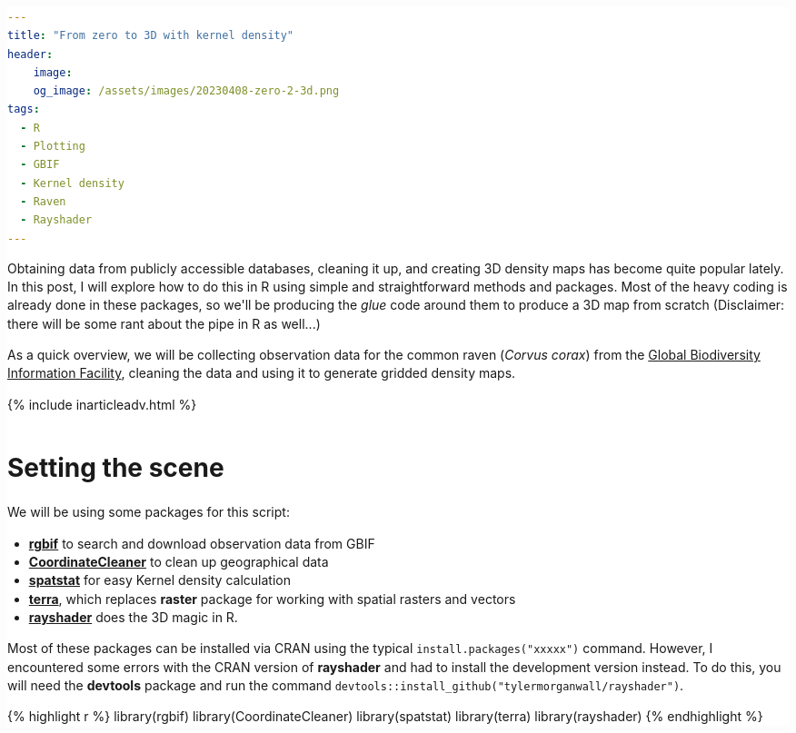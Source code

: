 ```yaml
---
title: "From zero to 3D with kernel density"
header:
    image:
    og_image: /assets/images/20230408-zero-2-3d.png
tags:
  - R
  - Plotting
  - GBIF
  - Kernel density
  - Raven
  - Rayshader
---
```



Obtaining data from publicly accessible databases, cleaning it up, and creating 3D density maps has become quite popular lately. In this post, I will explore how to do this in R using simple and straightforward methods and packages. Most of the heavy coding is already done in these packages, so we'll be producing the *glue* code around them to produce a 3D map from scratch (Disclaimer: there will be some rant about the pipe in R as well...)

As a quick overview, we will be collecting observation data for the common raven (*Corvus corax*) from the [Global Biodiversity Information Facility](https://www.gbif.org/), cleaning the data and using it to generate gridded density maps.

{% include inarticleadv.html %}

# Setting the scene

We will be using some packages for this script: 
- [**rgbif**](https://docs.ropensci.org/rgbif/index.html) to search and download observation data from GBIF
- [**CoordinateCleaner**](https://ropensci.github.io/CoordinateCleaner/) to clean up geographical data
- [**spatstat**](https://spatstat.org/) for easy Kernel density calculation
- [**terra**](https://rspatial.org/), which replaces **raster** package for working with spatial rasters and vectors
- [**rayshader**](https://www.rayshader.com/) does the 3D magic in R.

Most of these packages can be installed via CRAN using the typical `install.packages("xxxxx")` command. However, I encountered some errors with the CRAN version of **rayshader** and had to install the development version instead. To do this, you will need the **devtools** package and run the command `devtools::install_github("tylermorganwall/rayshader")`.


{% highlight r %}
library(rgbif)
library(CoordinateCleaner)
library(spatstat)
library(terra)
library(rayshader)
{% endhighlight %}
